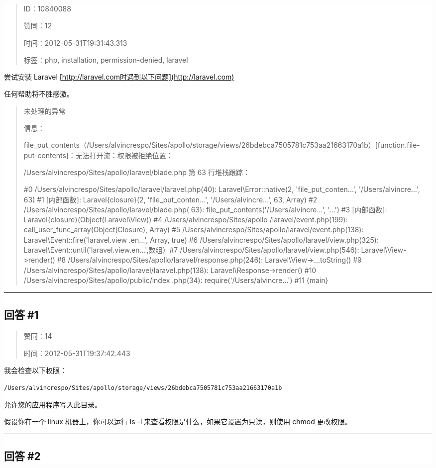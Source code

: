 > ID：10840088
> 
> 赞同：12
> 
> 时间：2012-05-31T19:31:43.313
> 
> 标签：php, installation, permission-denied, laravel

尝试安装 Laravel [http://laravel.com时遇到以下问题](http://laravel.com)

任何帮助将不胜感激。

> 未处理的异常
> 
> 信息：
> 
> file_put_contents（/Users/alvincrespo/Sites/apollo/storage/views/26bdebca7505781c753aa21663170a1b）[function.file-put-contents]：无法打开流：权限被拒绝位置：
> 
> /Users/alvincrespo/Sites/apollo/laravel/blade.php 第 63 行堆栈跟踪：
> 
> #0 /Users/alvincrespo/Sites/apollo/laravel/laravel.php(40): Laravel\Error::native(2, 'file_put_conten...', '/Users/alvincre...', 63) #1 [内部函数]: Laravel{closure}(2, 'file_put_conten...', '/Users/alvincre...', 63, Array) #2 /Users/alvincrespo/Sites/apollo/laravel/blade.php( 63): file_put_contents('/Users/alvincre...', '...') #3 [内部函数]: Laravel{closure}(Object(Laravel\View)) #4 /Users/alvincrespo/Sites/apollo /laravel/event.php(199): call_user_func_array(Object(Closure), Array) #5 /Users/alvincrespo/Sites/apollo/laravel/event.php(138): Laravel\Event::fire('laravel.view .en...', Array, true) #6 /Users/alvincrespo/Sites/apollo/laravel/view.php(325): Laravel\Event::until('laravel.view.en...',数组）#7 /Users/alvincrespo/Sites/apollo/laravel/view.php(546): Laravel\View->render() #8 /Users/alvincrespo/Sites/apollo/laravel/response.php(246): Laravel\View->__toString() #9 /Users/alvincrespo/Sites/apollo/laravel/laravel.php(138): Laravel\Response->render() #10 /Users/alvincrespo/Sites/apollo/public/index .php(34): require('/Users/alvincre...') #11 {main}

* * *

## 回答 #1

> 赞同：14
> 
> 时间：2012-05-31T19:37:42.443

我会检查以下权限：

```
/Users/alvincrespo/Sites/apollo/storage/views/26bdebca7505781c753aa21663170a1b 
```

允许您的应用程序写入此目录。

假设你在一个 linux 机器上，你可以运行 ls -l 来查看权限是什么，如果它设置为只读，则使用 chmod 更改权限。

* * *

## 回答 #2

